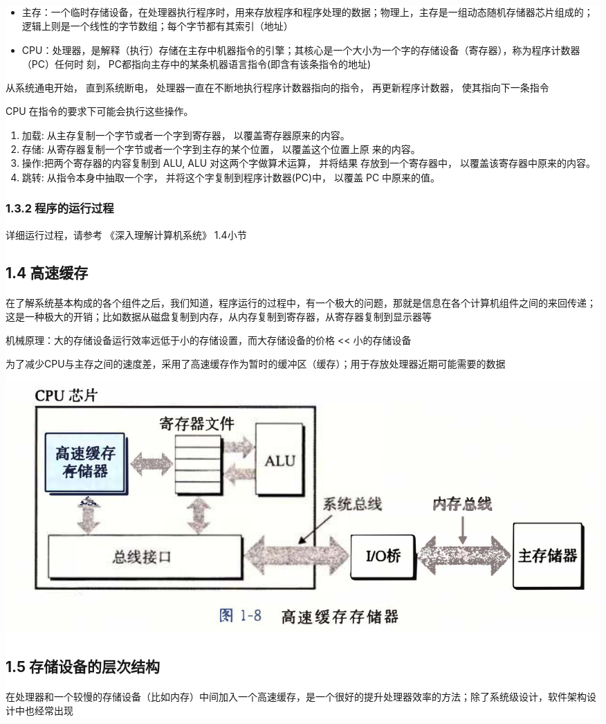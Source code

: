 - 主存：一个临时存储设备，在处理器执行程序时，用来存放程序和程序处理的数据；物理上，主存是一组动态随机存储器芯片组成的；逻辑上则是一个线性的字节数组；每个字节都有其索引（地址）

- CPU：处理器，是解释（执行）存储在主存中机器指令的引擎；其核心是一个大小为一个字的存储设备（寄存器），称为程序计数器（PC）任何时 刻， PC都指向主存中的某条机器语言指令(即含有该条指令的地址)

从系统通电开始， 直到系统断电， 处理器一直在不断地执行程序计数器指向的指令， 再更新程序计数器， 使其指向下一条指令

CPU 在指令的要求下可能会执行这些操作。

1. 加载: 从主存复制一个字节或者一个字到寄存器， 以覆盖寄存器原来的内容。
2. 存储: 从寄存器复制一个字节或者一个字到主存的某个位置， 以覆盖这个位置上原 来的内容。
3. 操作:把两个寄存器的内容复制到 ALU, ALU 对这两个字做算术运算， 并将结果 存放到一个寄存器中， 以覆盖该寄存器中原来的内容。
4. 跳转: 从指令本身中抽取一个字， 并将这个字复制到程序计数器(PC)中， 以覆盖 PC 中原来的值。

### 1.3.2 程序的运行过程

详细运行过程，请参考 《深入理解计算机系统》 1.4小节

## 1.4 高速缓存

在了解系统基本构成的各个组件之后，我们知道，程序运行的过程中，有一个极大的问题，那就是信息在各个计算机组件之间的来回传递；这是一种极大的开销；比如数据从磁盘复制到内存，从内存复制到寄存器，从寄存器复制到显示器等

机械原理：大的存储设备运行效率远低于小的存储设置，而大存储设备的价格 << 小的存储设备

为了减少CPU与主存之间的速度差，采用了高速缓存作为暂时的缓冲区（缓存）；用于存放处理器近期可能需要的数据

![img_5.png](img_5.png)

## 1.5 存储设备的层次结构

在处理器和一个较慢的存储设备（比如内存）中间加入一个高速缓存，是一个很好的提升处理器效率的方法；除了系统级设计，软件架构设计中也经常出现
